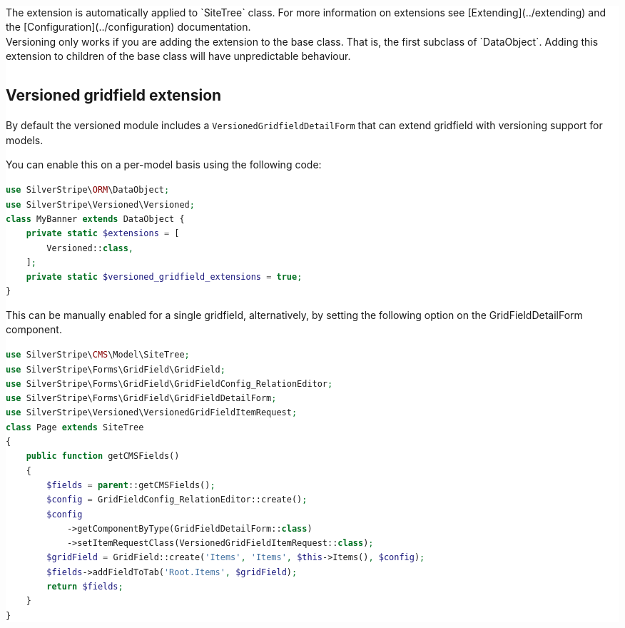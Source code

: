 <div class="notice" markdown="1">
The extension is automatically applied to `SiteTree` class. For more information on extensions see 
[Extending](../extending) and the [Configuration](../configuration) documentation.
</div>

<div class="warning" markdown="1">
Versioning only works if you are adding the extension to the base class. That is, the first subclass
of `DataObject`. Adding this extension to children of the base class will have unpredictable behaviour.
</div>

## Versioned gridfield extension

By default the versioned module includes a `VersionedGridfieldDetailForm` that can extend gridfield
with versioning support for models.

You can enable this on a per-model basis using the following code:

```php
use SilverStripe\ORM\DataObject;
use SilverStripe\Versioned\Versioned;
class MyBanner extends DataObject {
    private static $extensions = [
        Versioned::class,
    ];
    private static $versioned_gridfield_extensions = true;
}
```

This can be manually enabled for a single gridfield, alternatively, by setting the following option on the
GridFieldDetailForm component.

```php
use SilverStripe\CMS\Model\SiteTree;
use SilverStripe\Forms\GridField\GridField;
use SilverStripe\Forms\GridField\GridFieldConfig_RelationEditor;
use SilverStripe\Forms\GridField\GridFieldDetailForm;
use SilverStripe\Versioned\VersionedGridFieldItemRequest;
class Page extends SiteTree
{
    public function getCMSFields()
    {
        $fields = parent::getCMSFields();
        $config = GridFieldConfig_RelationEditor::create();
        $config
            ->getComponentByType(GridFieldDetailForm::class)
            ->setItemRequestClass(VersionedGridFieldItemRequest::class);
        $gridField = GridField::create('Items', 'Items', $this->Items(), $config);
        $fields->addFieldToTab('Root.Items', $gridField);
        return $fields;
    }
}
```
